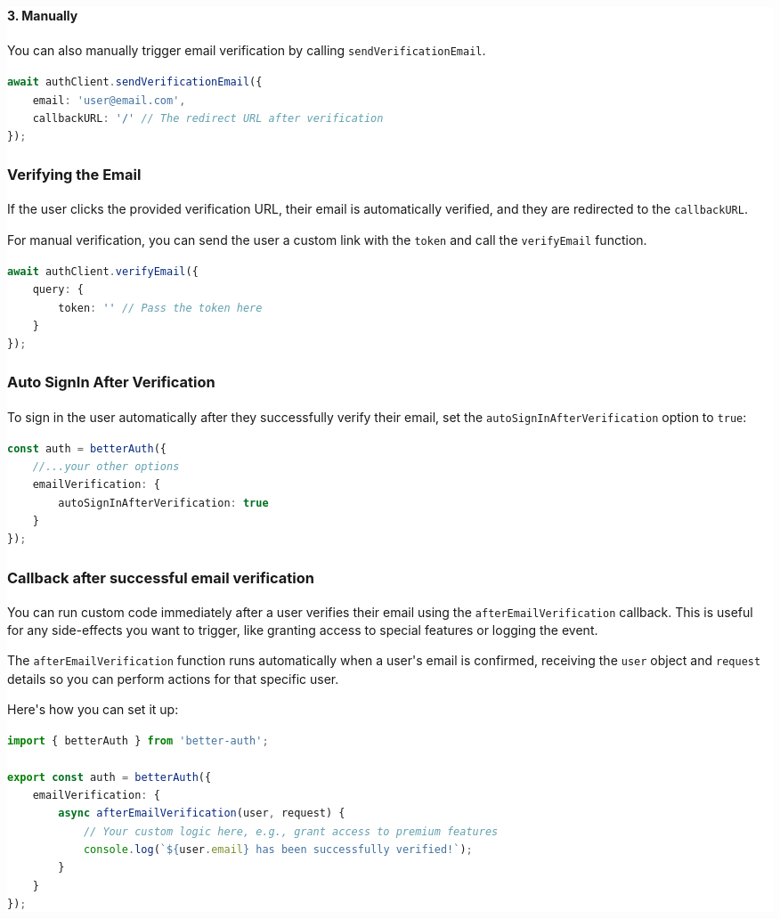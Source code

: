 #### 3. Manually

You can also manually trigger email verification by calling `sendVerificationEmail`.

```ts
await authClient.sendVerificationEmail({
	email: 'user@email.com',
	callbackURL: '/' // The redirect URL after verification
});
```

### Verifying the Email

If the user clicks the provided verification URL, their email is automatically verified, and they are redirected to the `callbackURL`.

For manual verification, you can send the user a custom link with the `token` and call the `verifyEmail` function.

```ts
await authClient.verifyEmail({
	query: {
		token: '' // Pass the token here
	}
});
```

### Auto SignIn After Verification

To sign in the user automatically after they successfully verify their email, set the `autoSignInAfterVerification` option to `true`:

```ts
const auth = betterAuth({
	//...your other options
	emailVerification: {
		autoSignInAfterVerification: true
	}
});
```

### Callback after successful email verification

You can run custom code immediately after a user verifies their email using the `afterEmailVerification` callback. This is useful for any side-effects you want to trigger, like granting access to special features or logging the event.

The `afterEmailVerification` function runs automatically when a user's email is confirmed, receiving the `user` object and `request` details so you can perform actions for that specific user.

Here's how you can set it up:

```ts title="auth.ts"
import { betterAuth } from 'better-auth';

export const auth = betterAuth({
	emailVerification: {
		async afterEmailVerification(user, request) {
			// Your custom logic here, e.g., grant access to premium features
			console.log(`${user.email} has been successfully verified!`);
		}
	}
});
```
